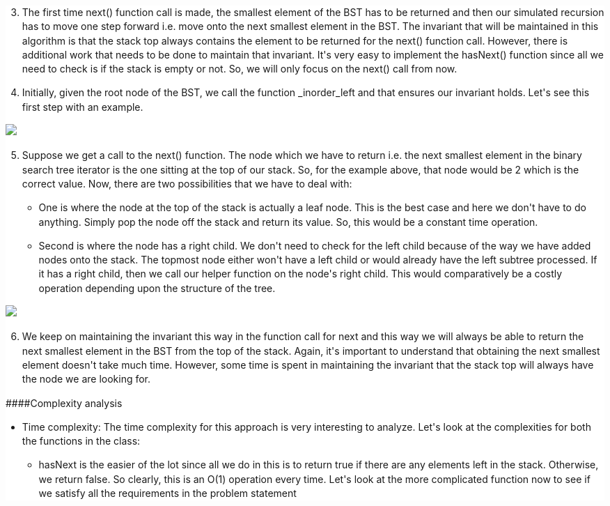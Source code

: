 3. The first time next() function call is made, the smallest element of the BST has to be returned and then our
   simulated recursion has to move one step forward i.e. move onto the next smallest element in the BST. The invariant
   that will be maintained in this algorithm is that the stack top always contains the element to be returned for
   the next() function call. However, there is additional work that needs to be done to maintain that invariant. It's
   very easy to implement the hasNext() function since all we need to check is if the stack is empty or not. So, we will
   only focus on the next() call from now.

4. Initially, given the root node of the BST, we call the function _inorder_left and that ensures our invariant holds.
   Let's see this first step with an example.

![](https://leetcode.com/problems/binary-search-tree-iterator/Figures/173/approach_2-1.png)

5. Suppose we get a call to the next() function. The node which we have to return i.e. the next smallest element in
   the binary search tree iterator is the one sitting at the top of our stack. So, for the example above, that node
   would be 2 which is the correct value. Now, there are two possibilities that we have to deal with:

   * One is where the node at the top of the stack is actually a leaf node. This is the best case and here we don't have
     to do anything. Simply pop the node off the stack and return its value. So, this would be a constant time operation.

   * Second is where the node has a right child. We don't need to check for the left child because of the way we have
     added nodes onto the stack. The topmost node either won't have a left child or would already have the left subtree
     processed. If it has a right child, then we call our helper function on the node's right child. This would
     comparatively be a costly operation depending upon the structure of the tree.

![](https://leetcode.com/problems/binary-search-tree-iterator/Figures/173/approach_2-2.png)

6. We keep on maintaining the invariant this way in the function call for next and this way we will always be able to
   return the next smallest element in the BST from the top of the stack. Again, it's important to understand that
   obtaining the next smallest element doesn't take much time. However, some time is spent in maintaining the invariant
   that the stack top will always have the node we are looking for.

####Complexity analysis

* Time complexity: The time complexity for this approach is very interesting to analyze. Let's look at the complexities
  for both the functions in the class:

  * hasNext is the easier of the lot since all we do in this is to return true if there are any elements left in
    the stack. Otherwise, we return false. So clearly, this is an O(1) operation every time. Let's look at the more
    complicated function now to see if we satisfy all the requirements in the problem statement
